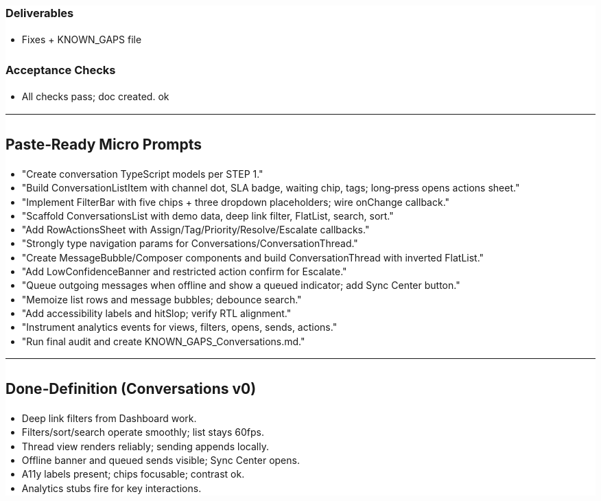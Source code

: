 ### Deliverables
- Fixes + KNOWN_GAPS file

### Acceptance Checks
- All checks pass; doc created.
ok
---

## Paste‑Ready Micro Prompts
- "Create conversation TypeScript models per STEP 1."
- "Build ConversationListItem with channel dot, SLA badge, waiting chip, tags; long‑press opens actions sheet."
- "Implement FilterBar with five chips + three dropdown placeholders; wire onChange callback."
- "Scaffold ConversationsList with demo data, deep link filter, FlatList, search, sort."
- "Add RowActionsSheet with Assign/Tag/Priority/Resolve/Escalate callbacks."
- "Strongly type navigation params for Conversations/ConversationThread."
- "Create MessageBubble/Composer components and build ConversationThread with inverted FlatList."
- "Add LowConfidenceBanner and restricted action confirm for Escalate."
- "Queue outgoing messages when offline and show a queued indicator; add Sync Center button."
- "Memoize list rows and message bubbles; debounce search."
- "Add accessibility labels and hitSlop; verify RTL alignment."
- "Instrument analytics events for views, filters, opens, sends, actions."
- "Run final audit and create KNOWN_GAPS_Conversations.md."

---

## Done‑Definition (Conversations v0)
- Deep link filters from Dashboard work.
- Filters/sort/search operate smoothly; list stays 60fps.
- Thread view renders reliably; sending appends locally.
- Offline banner and queued sends visible; Sync Center opens.
- A11y labels present; chips focusable; contrast ok.
- Analytics stubs fire for key interactions.

